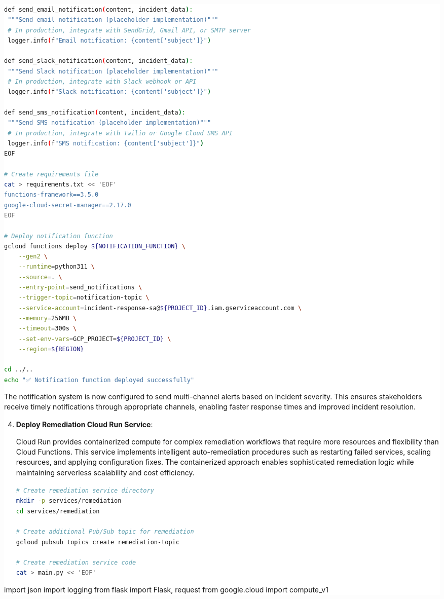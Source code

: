    ```bash
def send_email_notification(content, incident_data):
    """Send email notification (placeholder implementation)"""
    # In production, integrate with SendGrid, Gmail API, or SMTP server
    logger.info(f"Email notification: {content['subject']}")
   
def send_slack_notification(content, incident_data):
    """Send Slack notification (placeholder implementation)"""
    # In production, integrate with Slack webhook or API
    logger.info(f"Slack notification: {content['subject']}")
   
def send_sms_notification(content, incident_data):
    """Send SMS notification (placeholder implementation)"""
    # In production, integrate with Twilio or Google Cloud SMS API
    logger.info(f"SMS notification: {content['subject']}")
EOF
   
   # Create requirements file
   cat > requirements.txt << 'EOF'
functions-framework==3.5.0
google-cloud-secret-manager==2.17.0
EOF
   
   # Deploy notification function
   gcloud functions deploy ${NOTIFICATION_FUNCTION} \
       --gen2 \
       --runtime=python311 \
       --source=. \
       --entry-point=send_notifications \
       --trigger-topic=notification-topic \
       --service-account=incident-response-sa@${PROJECT_ID}.iam.gserviceaccount.com \
       --memory=256MB \
       --timeout=300s \
       --set-env-vars=GCP_PROJECT=${PROJECT_ID} \
       --region=${REGION}
   
   cd ../..
   echo "✅ Notification function deployed successfully"
   ```

   The notification system is now configured to send multi-channel alerts based on incident severity. This ensures stakeholders receive timely notifications through appropriate channels, enabling faster response times and improved incident resolution.

4. **Deploy Remediation Cloud Run Service**:

   Cloud Run provides containerized compute for complex remediation workflows that require more resources and flexibility than Cloud Functions. This service implements intelligent auto-remediation procedures such as restarting failed services, scaling resources, and applying configuration fixes. The containerized approach enables sophisticated remediation logic while maintaining serverless scalability and cost efficiency.

   ```bash
   # Create remediation service directory
   mkdir -p services/remediation
   cd services/remediation
   
   # Create additional Pub/Sub topic for remediation
   gcloud pubsub topics create remediation-topic
   
   # Create remediation service code
   cat > main.py << 'EOF'
import json
import logging
from flask import Flask, request
from google.cloud import compute_v1
   ```